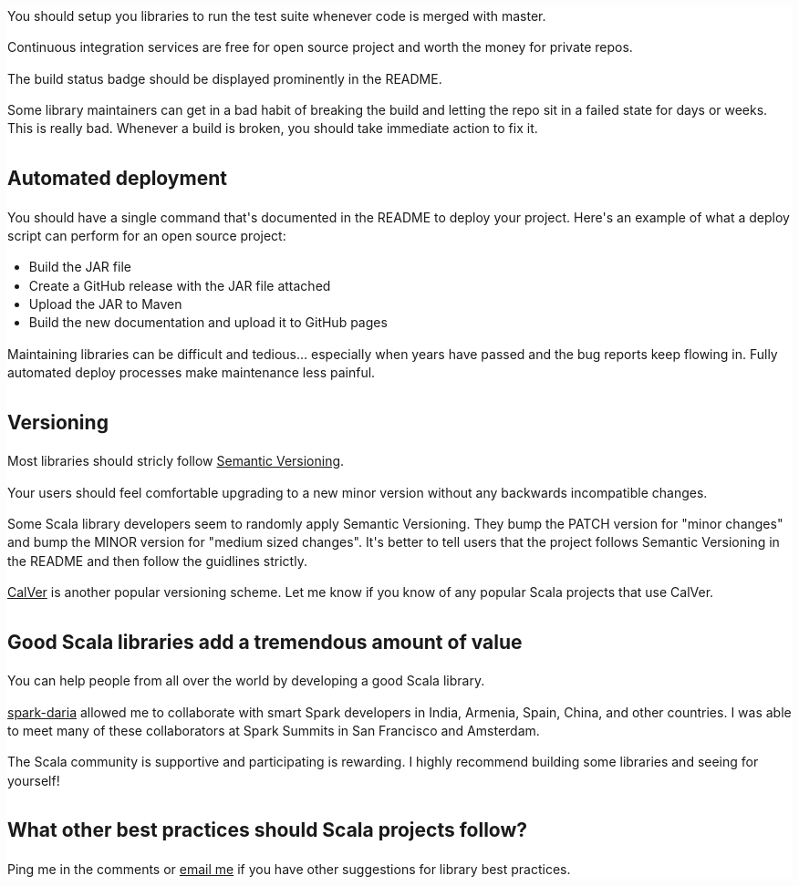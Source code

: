 You should setup you libraries to run the test suite whenever code is merged with master.

Continuous integration services are free for open source project and worth the money for private repos.

The build status badge should be displayed prominently in the README.

Some library maintainers can get in a bad habit of breaking the build and letting the repo sit in a failed state for days or weeks. This is really bad. Whenever a build is broken, you should take immediate action to fix it.

## Automated deployment

You should have a single command that's documented in the README to deploy your project. Here's an example of what a deploy script can perform for an open source project:

- Build the JAR file
- Create a GitHub release with the JAR file attached
- Upload the JAR to Maven
- Build the new documentation and upload it to GitHub pages

Maintaining libraries can be difficult and tedious… especially when years have passed and the bug reports keep flowing in. Fully automated deploy processes make maintenance less painful.

## Versioning

Most libraries should stricly follow [Semantic Versioning](https://semver.org/).

Your users should feel comfortable upgrading to a new minor version without any backwards incompatible changes.

Some Scala library developers seem to randomly apply Semantic Versioning. They bump the PATCH version for "minor changes" and bump the MINOR version for "medium sized changes". It's better to tell users that the project follows Semantic Versioning in the README and then follow the guidlines strictly.

[CalVer](https://calver.org/) is another popular versioning scheme. Let me know if you know of any popular Scala projects that use CalVer.

## Good Scala libraries add a tremendous amount of value

You can help people from all over the world by developing a good Scala library.

[spark-daria](https://github.com/MrPowers/spark-daria/) allowed me to collaborate with smart Spark developers in India, Armenia, Spain, China, and other countries. I was able to meet many of these collaborators at Spark Summits in San Francisco and Amsterdam.

The Scala community is supportive and participating is rewarding. I highly recommend building some libraries and seeing for yourself!

## What other best practices should Scala projects follow?

Ping me in the comments or [email me](https://github.com/mrpowers) if you have other suggestions for library best practices.
